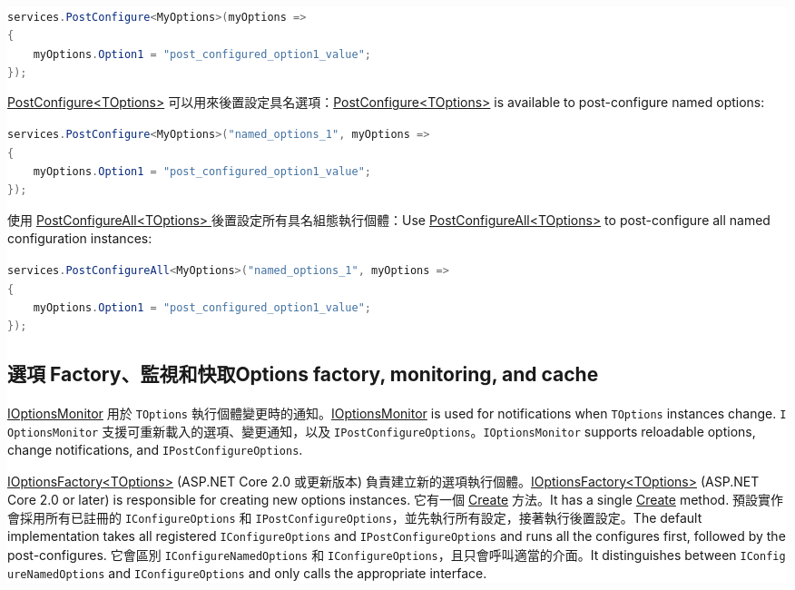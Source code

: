 ```csharp
services.PostConfigure<MyOptions>(myOptions =>
{
    myOptions.Option1 = "post_configured_option1_value";
});
```

<span data-ttu-id="633ee-190">[PostConfigure&lt;TOptions&gt;](/dotnet/api/microsoft.extensions.options.ipostconfigureoptions-1.postconfigure) 可以用來後置設定具名選項：</span><span class="sxs-lookup"><span data-stu-id="633ee-190">[PostConfigure&lt;TOptions&gt;](/dotnet/api/microsoft.extensions.options.ipostconfigureoptions-1.postconfigure) is available to post-configure named options:</span></span>

```csharp
services.PostConfigure<MyOptions>("named_options_1", myOptions =>
{
    myOptions.Option1 = "post_configured_option1_value";
});
```

<span data-ttu-id="633ee-191">使用 [PostConfigureAll&lt;TOptions&gt; ](/dotnet/api/microsoft.extensions.dependencyinjection.optionsservicecollectionextensions.postconfigureall) 後置設定所有具名組態執行個體：</span><span class="sxs-lookup"><span data-stu-id="633ee-191">Use [PostConfigureAll&lt;TOptions&gt;](/dotnet/api/microsoft.extensions.dependencyinjection.optionsservicecollectionextensions.postconfigureall) to post-configure all named configuration instances:</span></span>

```csharp
services.PostConfigureAll<MyOptions>("named_options_1", myOptions =>
{
    myOptions.Option1 = "post_configured_option1_value";
});
```

## <a name="options-factory-monitoring-and-cache"></a><span data-ttu-id="633ee-192">選項 Factory、監視和快取</span><span class="sxs-lookup"><span data-stu-id="633ee-192">Options factory, monitoring, and cache</span></span>

<span data-ttu-id="633ee-193">[IOptionsMonitor](/dotnet/api/microsoft.extensions.options.ioptionsmonitor-1) 用於 `TOptions` 執行個體變更時的通知。</span><span class="sxs-lookup"><span data-stu-id="633ee-193">[IOptionsMonitor](/dotnet/api/microsoft.extensions.options.ioptionsmonitor-1) is used for notifications when `TOptions` instances change.</span></span> <span data-ttu-id="633ee-194">`IOptionsMonitor` 支援可重新載入的選項、變更通知，以及 `IPostConfigureOptions`。</span><span class="sxs-lookup"><span data-stu-id="633ee-194">`IOptionsMonitor` supports reloadable options, change notifications, and `IPostConfigureOptions`.</span></span>

<span data-ttu-id="633ee-195">[IOptionsFactory&lt;TOptions&gt;](/dotnet/api/microsoft.extensions.options.ioptionsfactory-1) (ASP.NET Core 2.0 或更新版本) 負責建立新的選項執行個體。</span><span class="sxs-lookup"><span data-stu-id="633ee-195">[IOptionsFactory&lt;TOptions&gt;](/dotnet/api/microsoft.extensions.options.ioptionsfactory-1) (ASP.NET Core 2.0 or later) is responsible for creating new options instances.</span></span> <span data-ttu-id="633ee-196">它有一個 [Create](/dotnet/api/microsoft.extensions.options.ioptionsfactory-1.create) 方法。</span><span class="sxs-lookup"><span data-stu-id="633ee-196">It has a single [Create](/dotnet/api/microsoft.extensions.options.ioptionsfactory-1.create) method.</span></span> <span data-ttu-id="633ee-197">預設實作會採用所有已註冊的 `IConfigureOptions` 和 `IPostConfigureOptions`，並先執行所有設定，接著執行後置設定。</span><span class="sxs-lookup"><span data-stu-id="633ee-197">The default implementation takes all registered `IConfigureOptions` and `IPostConfigureOptions` and runs all the configures first, followed by the post-configures.</span></span> <span data-ttu-id="633ee-198">它會區別 `IConfigureNamedOptions` 和 `IConfigureOptions`，且只會呼叫適當的介面。</span><span class="sxs-lookup"><span data-stu-id="633ee-198">It distinguishes between `IConfigureNamedOptions` and `IConfigureOptions` and only calls the appropriate interface.</span></span>

